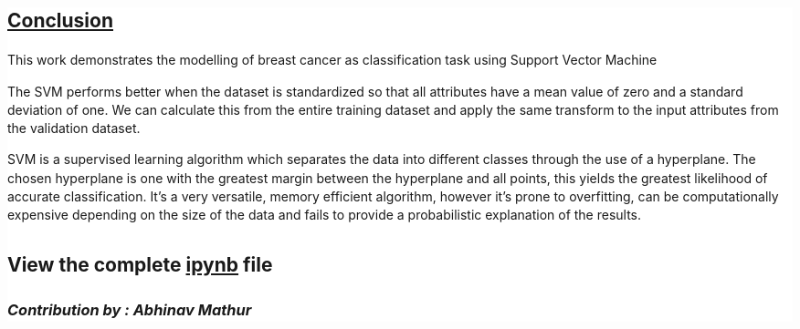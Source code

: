 ## **<ins>Conclusion</ins>**
This work demonstrates the modelling of breast cancer as classification task using Support Vector Machine

The SVM performs better when the dataset is standardized so that all attributes have a mean value of zero and a standard deviation of one. We can calculate this from the entire training dataset and apply the same transform to the input attributes from the validation dataset.

SVM is a supervised learning algorithm which separates the data into different classes through the use of a hyperplane. The chosen hyperplane is one with the greatest margin between the hyperplane and all points, this yields the greatest likelihood of accurate classification. It’s a very versatile, memory efficient algorithm, however it’s prone to overfitting, can be computationally expensive depending on the size of the data and fails to provide a probabilistic explanation of the results.

## **View the complete [ipynb](support_vector_machines.ipynb) file**

### ***Contribution by : Abhinav Mathur***





